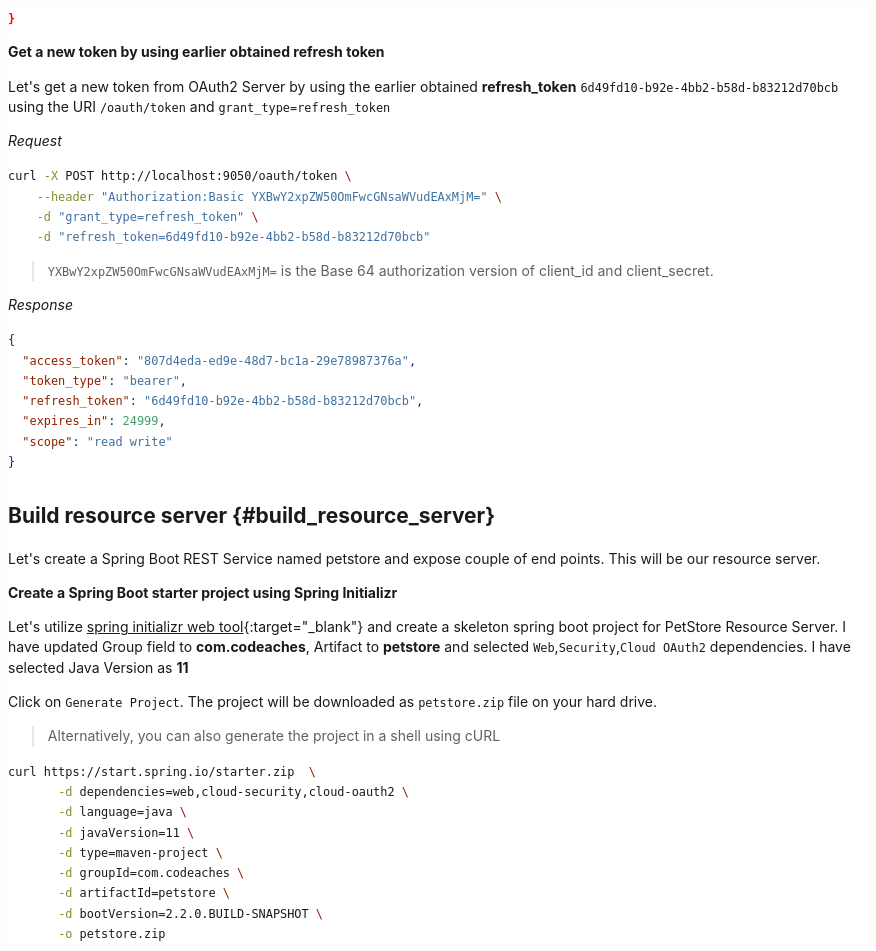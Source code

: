 ```json
}
```

**Get a new token by using earlier obtained refresh token**

Let's get a new token from OAuth2 Server by using the earlier obtained **refresh_token** `6d49fd10-b92e-4bb2-b58d-b83212d70bcb` using the URI `/oauth/token` and `grant_type=refresh_token`

*Request*
```sh
curl -X POST http://localhost:9050/oauth/token \
    --header "Authorization:Basic YXBwY2xpZW50OmFwcGNsaWVudEAxMjM=" \
    -d "grant_type=refresh_token" \
    -d "refresh_token=6d49fd10-b92e-4bb2-b58d-b83212d70bcb"
```
> `YXBwY2xpZW50OmFwcGNsaWVudEAxMjM=` is the Base 64 authorization version of client_id and client_secret.  

*Response*
```json
{
  "access_token": "807d4eda-ed9e-48d7-bc1a-29e78987376a",
  "token_type": "bearer",
  "refresh_token": "6d49fd10-b92e-4bb2-b58d-b83212d70bcb",
  "expires_in": 24999,
  "scope": "read write"
}
```
## Build resource server {#build_resource_server}

Let's create a Spring Boot REST Service named petstore and expose couple of end points. This will be our resource server.

**Create a Spring Boot starter project using Spring Initializr**

Let's utilize [spring initializr web tool](https://start.spring.io/){:target="_blank"} and create a skeleton spring boot project for PetStore Resource Server. I have updated Group field to **com.codeaches**, Artifact to **petstore** and selected `Web`,`Security`,`Cloud OAuth2` dependencies. I have selected Java Version as **11**

Click on `Generate Project`. The project will be downloaded as `petstore.zip` file on your hard drive.

>Alternatively, you can also generate the project in a shell using cURL

```sh
curl https://start.spring.io/starter.zip  \
       -d dependencies=web,cloud-security,cloud-oauth2 \
       -d language=java \
       -d javaVersion=11 \
       -d type=maven-project \
       -d groupId=com.codeaches \
       -d artifactId=petstore \
       -d bootVersion=2.2.0.BUILD-SNAPSHOT \
       -o petstore.zip
```

